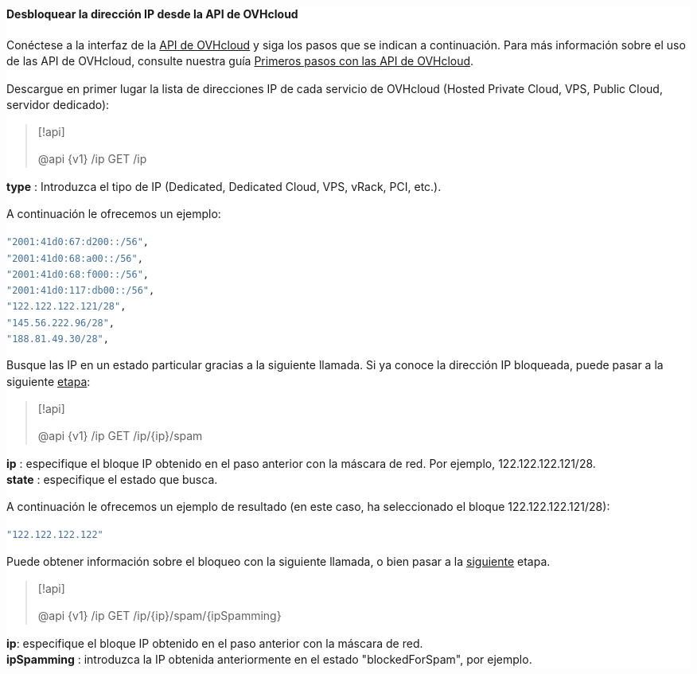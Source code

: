#### Desbloquear la dirección IP desde la API de OVHcloud

Conéctese a la interfaz de la [API de OVHcloud](https://eu.api.ovh.com/) y siga los pasos que se indican a continuación. Para más información sobre el uso de las API de OVHcloud, consulte nuestra guía [Primeros pasos con las API de OVHcloud](first-steps1.).

Descargue en primer lugar la lista de direcciones IP de cada servicio de OVHcloud (Hosted Private Cloud, VPS, Public Cloud, servidor dedicado):

> [!api]
>
> @api {v1} /ip GET /ip
>

**type** : Introduzca el tipo de IP (Dedicated, Dedicated Cloud, VPS, vRack, PCI, etc.).

A continuación le ofrecemos un ejemplo:

```bash
"2001:41d0:67:d200::/56",
"2001:41d0:68:a00::/56",
"2001:41d0:68:f000::/56",
"2001:41d0:117:db00::/56",
"122.122.122.121/28",
"145.56.222.96/28",
"188.81.49.30/28",
```

Busque las IP en un estado particular gracias a la siguiente llamada. Si ya conoce la dirección IP bloqueada, puede pasar a la siguiente [etapa](#unblockip.):

> [!api]
>
> @api {v1} /ip GET /ip/{ip}/spam
>

**ip** : especifique el bloque IP obtenido en el paso anterior con la máscara de red. Por ejemplo, 122.122.122.121/28.<br>
**state** : especifique el estado que busca.

A continuación le ofrecemos un ejemplo de resultado (en este caso, ha seleccionado el bloque 122.122.122.121/28):

```bash
"122.122.122.122" 
```

Puede obtener información sobre el bloqueo con la siguiente llamada, o bien pasar a la [siguiente](#unblockip.) etapa.

> [!api]
>
> @api {v1} /ip GET /ip/{ip}/spam/{ipSpamming}
>

**ip**: especifique el bloque IP obtenido en el paso anterior con la máscara de red.<br>
**ipSpamming** : introduzca la IP obtenida anteriormente en el estado "blockedForSpam", por ejemplo.
